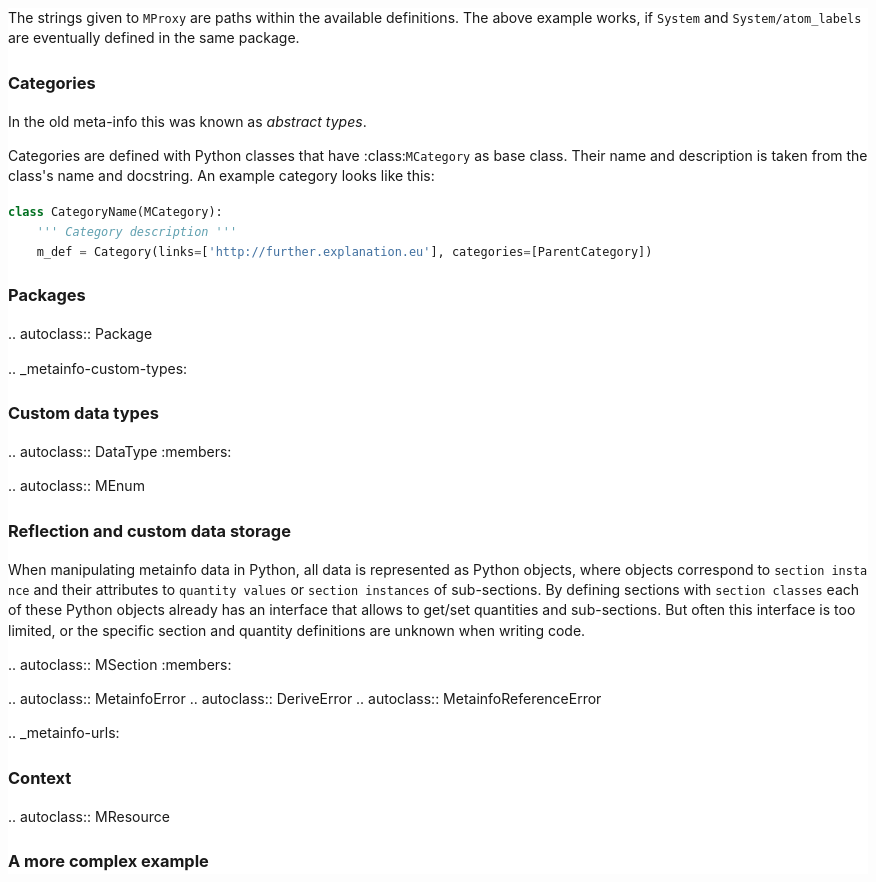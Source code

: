 The strings given to `MProxy` are paths within the available definitions. The above example
works, if `System` and `System/atom_labels` are eventually defined in the same package.


### Categories

In the old meta-info this was known as *abstract types*.

Categories are defined with Python classes that have :class:`MCategory` as base class.
Their name and description is taken from the class's name and docstring. An example
category looks like this:

``` python
class CategoryName(MCategory):
    ''' Category description '''
    m_def = Category(links=['http://further.explanation.eu'], categories=[ParentCategory])
```

### Packages

.. autoclass:: Package

.. _metainfo-custom-types:


### Custom data types

.. autoclass:: DataType
    :members:

.. autoclass:: MEnum


### Reflection and custom data storage

When manipulating metainfo data in Python, all data is represented as Python objects, where
objects correspond to `section instance` and their attributes to `quantity values` or
`section instances` of sub-sections. By defining sections with `section classes` each
of these Python objects already has an interface that allows to get/set quantities and
sub-sections. But often this interface is too limited, or the specific section and
quantity definitions are unknown when writing code.

.. autoclass:: MSection
    :members:

.. autoclass:: MetainfoError
.. autoclass:: DeriveError
.. autoclass:: MetainfoReferenceError

.. _metainfo-urls:

### Context

.. autoclass:: MResource

### A more complex example
